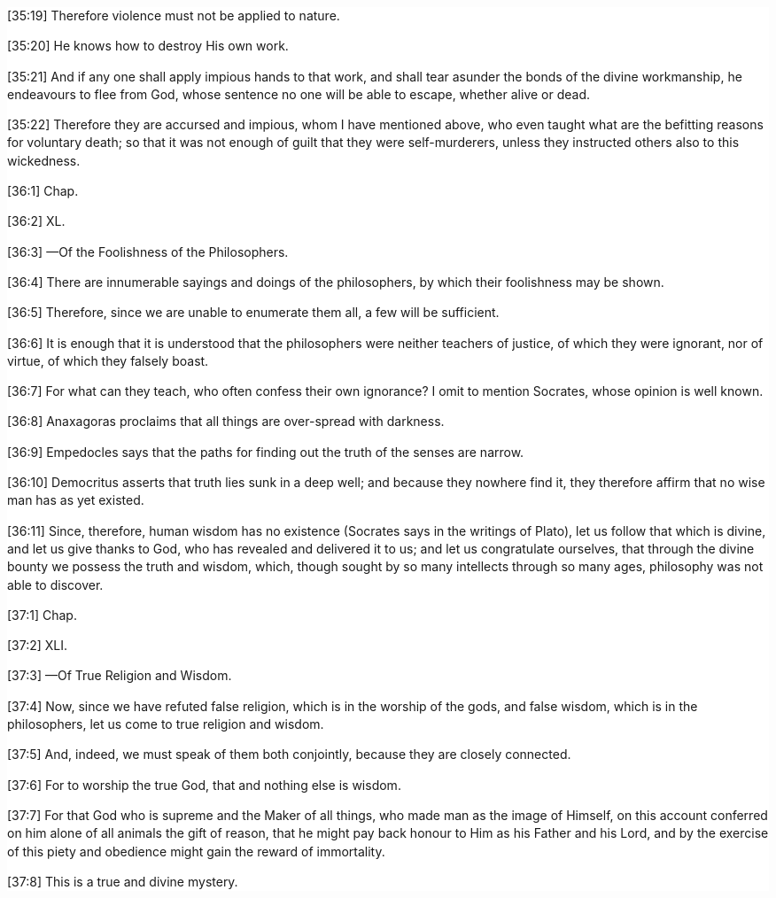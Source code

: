 [35:19] Therefore violence must not be applied to nature.

[35:20] He knows how to destroy His own work.

[35:21] And if any one shall apply impious hands to that work, and shall tear asunder the bonds of the divine workmanship, he endeavours to flee from God, whose sentence no one will be able to escape, whether alive or dead.

[35:22] Therefore they are accursed and impious, whom I have mentioned above, who even taught what are the befitting reasons for voluntary death; so that it was not enough of guilt that they were self-murderers, unless they instructed others also to this wickedness.

[36:1] Chap.

[36:2] XL.

[36:3] —Of the Foolishness of the Philosophers.

[36:4] There are innumerable sayings and doings of the philosophers, by which their foolishness may be shown.

[36:5] Therefore, since we are unable to enumerate them all, a few will be sufficient.

[36:6] It is enough that it is understood that the philosophers were neither teachers of justice, of which they were ignorant, nor of virtue, of which they falsely boast.

[36:7] For what can they teach, who often confess their own ignorance? I omit to mention Socrates, whose opinion is well known.

[36:8] Anaxagoras proclaims that all things are over-spread with darkness.

[36:9] Empedocles says that the paths for finding out the truth of the senses are narrow.

[36:10] Democritus asserts that truth lies sunk in a deep well; and because they nowhere find it, they therefore affirm that no wise man has as yet existed.

[36:11] Since, therefore, human wisdom has no existence (Socrates says in the writings of Plato), let us follow that which is divine, and let us give thanks to God, who has revealed and delivered it to us; and let us congratulate ourselves, that through the divine bounty we possess the truth and wisdom, which, though sought by so many intellects through so many ages, philosophy was not able to discover.

[37:1] Chap.

[37:2] XLI.

[37:3] —Of True Religion and Wisdom.

[37:4] Now, since we have refuted false religion, which is in the worship of the gods, and false wisdom, which is in the philosophers, let us come to true religion and wisdom.

[37:5] And, indeed, we must speak of them both conjointly, because they are closely connected.

[37:6] For to worship the true God, that and nothing else is wisdom.

[37:7] For that God who is supreme and the Maker of all things, who made man as the image of Himself, on this account conferred on him alone of all animals the gift of reason, that he might pay back honour to Him as his Father and his Lord, and by the exercise of this piety and obedience might gain the reward of immortality.

[37:8] This is a true and divine mystery.
